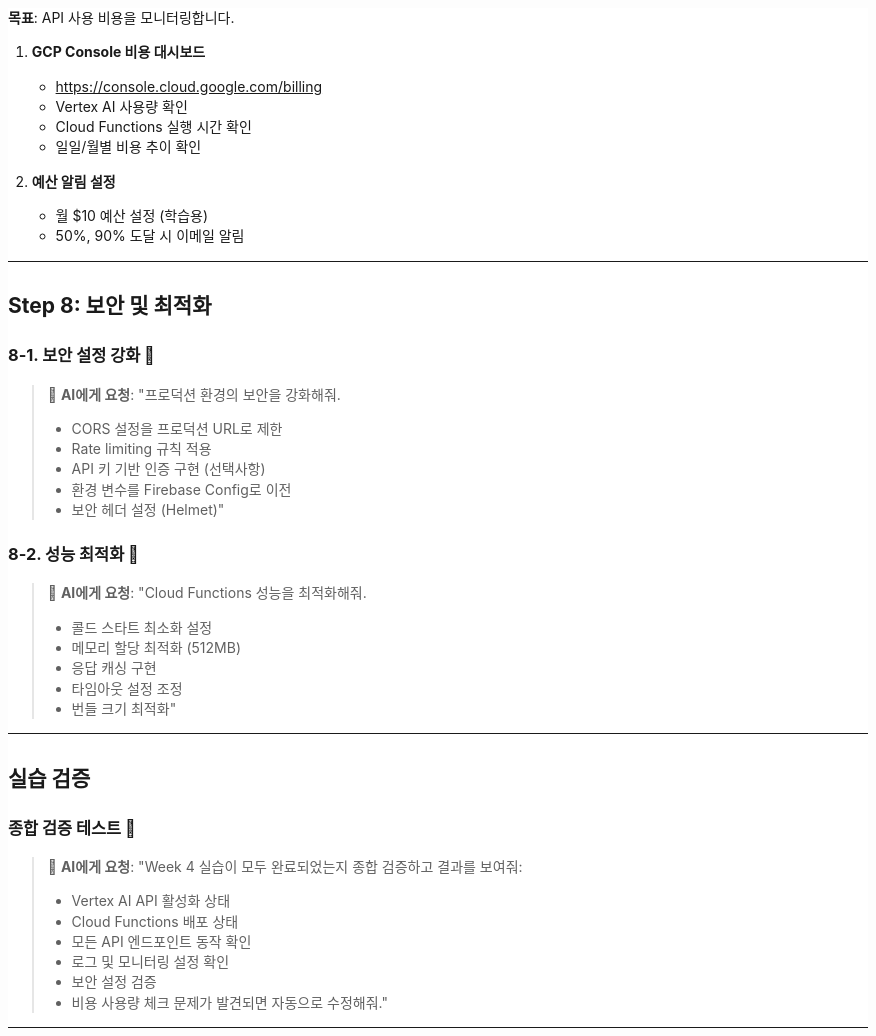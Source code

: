 **목표**: API 사용 비용을 모니터링합니다.

1. **GCP Console 비용 대시보드**
   - https://console.cloud.google.com/billing
   - Vertex AI 사용량 확인
   - Cloud Functions 실행 시간 확인
   - 일일/월별 비용 추이 확인

2. **예산 알림 설정**
   - 월 $10 예산 설정 (학습용)
   - 50%, 90% 도달 시 이메일 알림

---

## Step 8: 보안 및 최적화

### 8-1. 보안 설정 강화 🤖

> 🤖 **AI에게 요청**:
> "프로덕션 환경의 보안을 강화해줘.
> - CORS 설정을 프로덕션 URL로 제한
> - Rate limiting 규칙 적용
> - API 키 기반 인증 구현 (선택사항)
> - 환경 변수를 Firebase Config로 이전
> - 보안 헤더 설정 (Helmet)"

### 8-2. 성능 최적화 🤖

> 🤖 **AI에게 요청**:
> "Cloud Functions 성능을 최적화해줘.
> - 콜드 스타트 최소화 설정
> - 메모리 할당 최적화 (512MB)
> - 응답 캐싱 구현
> - 타임아웃 설정 조정
> - 번들 크기 최적화"

---

## 실습 검증

### 종합 검증 테스트 🤖

> 🤖 **AI에게 요청**:
> "Week 4 실습이 모두 완료되었는지 종합 검증하고 결과를 보여줘:
> - Vertex AI API 활성화 상태
> - Cloud Functions 배포 상태
> - 모든 API 엔드포인트 동작 확인
> - 로그 및 모니터링 설정 확인
> - 보안 설정 검증
> - 비용 사용량 체크
> 문제가 발견되면 자동으로 수정해줘."

---